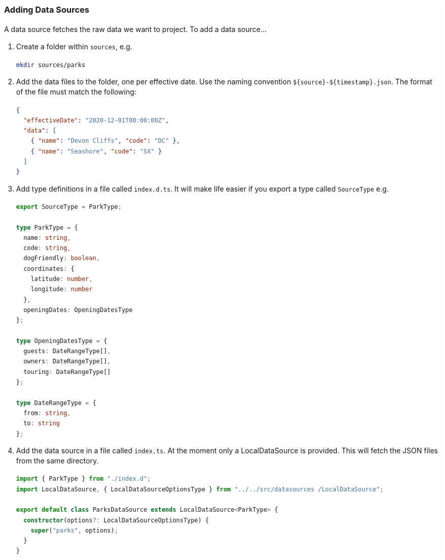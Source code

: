 ### Adding Data Sources

A data source fetches the raw data we want to project. To add a data source...

1. Create a folder within `sources`, e.g.
   ```sh
   mkdir sources/parks
   ```
1. Add the data files to the folder, one per effective date. Use the naming convention `${source}-${timestamp}.json`. The format of the file must match the following:
   ```json
   {
     "effectiveDate": "2020-12-01T00:00:00Z",
     "data": [
       { "name": "Devon Cliffs", "code": "DC" },
       { "name": "Seashore", "code": "SX" }
     ]
   }
   ```
1. Add type definitions in a file called `index.d.ts`. It will make life easier if you export a type called `SourceType` e.g.

   ```ts
   export SourceType = ParkType;

   type ParkType = {
     name: string,
     code: string,
     dogFriendly: boolean,
     coordinates: {
       latitude: number,
       longitude: number
     },
     openingDates: OpeningDatesType
   };

   type OpeningDatesType = {
     guests: DateRangeType[],
     owners: DateRangeType[],
     touring: DateRangeType[]
   };

   type DateRangeType = {
     from: string,
     to: string
   };
   ```

1. Add the data source in a file called `index.ts`. At the moment only a LocalDataSource is provided. This will fetch the JSON files from the same directory.

   ```ts
   import { ParkType } from "./index.d";
   import LocalDataSource, { LocalDataSourceOptionsType } from "../../src/datasources /LocalDataSource";

   export default class ParksDataSource extends LocalDataSource<ParkType> {
     constructor(options?: LocalDataSourceOptionsType) {
       super("parks", options);
     }
   }
   ```

